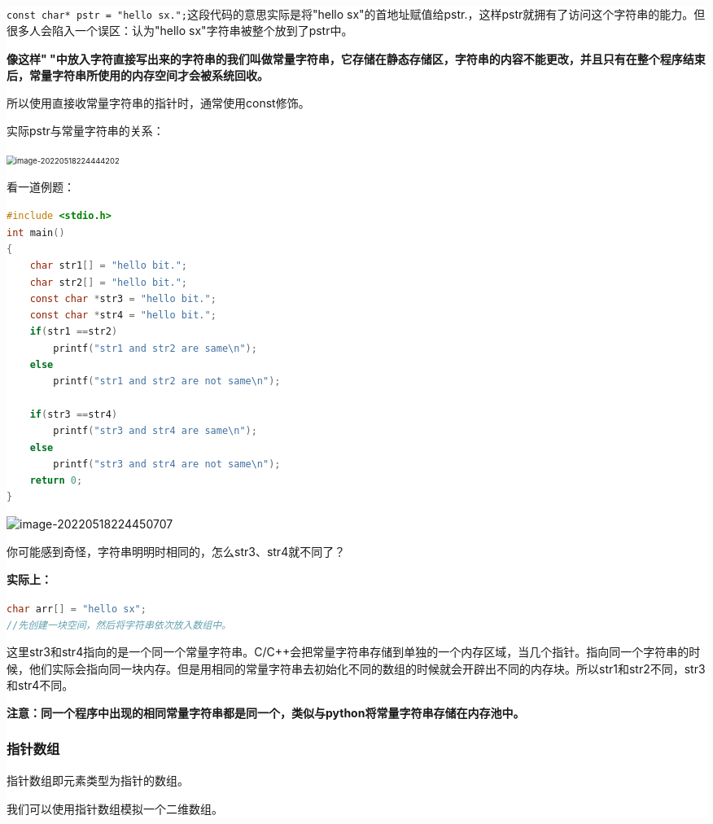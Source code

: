 `const char* pstr = "hello sx.";`这段代码的意思实际是将"hello sx"的首地址赋值给pstr.，这样pstr就拥有了访问这个字符串的能力。但很多人会陷入一个误区：认为"hello sx"字符串被整个放到了pstr中。

**像这样" "中放入字符直接写出来的字符串的我们叫做常量字符串，它存储在静态存储区，字符串的内容不能更改，并且只有在整个程序结束后，常量字符串所使用的内存空间才会被系统回收。**

所以使用直接收常量字符串的指针时，通常使用const修饰。

实际pstr与常量字符串的关系：

<img src="https://cdn.jsdelivr.net/gh/sxfinn/CDN/img/202212021608259.png" alt="image-20220518224444202" style="zoom:67%;" />

看一道例题：

```c
#include <stdio.h>
int main()
{
  	char str1[] = "hello bit.";
  	char str2[] = "hello bit.";
  	const char *str3 = "hello bit.";
  	const char *str4 = "hello bit.";
  	if(str1 ==str2)
		printf("str1 and str2 are same\n");
  	else
		printf("str1 and str2 are not same\n");
  
  	if(str3 ==str4)
		printf("str3 and str4 are same\n");
  	else
		printf("str3 and str4 are not same\n");
  	return 0;
}
```

![image-20220518224450707](https://cdn.jsdelivr.net/gh/sxfinn/CDN/img/202212021608152.png)



你可能感到奇怪，字符串明明时相同的，怎么str3、str4就不同了？

**实际上：**

```c
char arr[] = "hello sx";
//先创建一块空间，然后将字符串依次放入数组中。
```

这里str3和str4指向的是一个同一个常量字符串。C/C++会把常量字符串存储到单独的一个内存区域，当几个指针。指向同一个字符串的时候，他们实际会指向同一块内存。但是用相同的常量字符串去初始化不同的数组的时候就会开辟出不同的内存块。所以str1和str2不同，str3和str4不同。

**注意：同一个程序中出现的相同常量字符串都是同一个，类似与python将常量字符串存储在内存池中。**



### 指针数组

指针数组即元素类型为指针的数组。

我们可以使用指针数组模拟一个二维数组。
